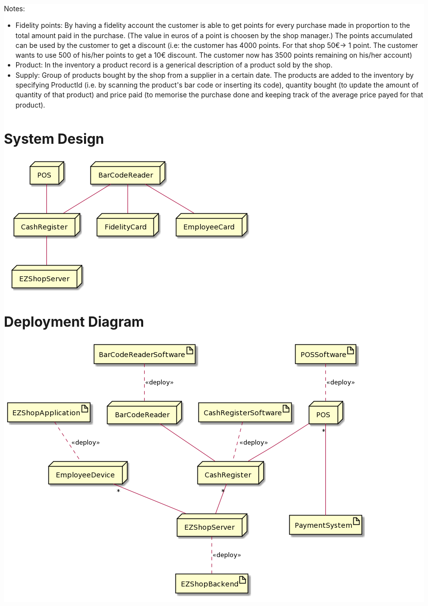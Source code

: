 Notes:
- Fidelity points: By having a fidelity account the customer is able to get points for every purchase made in proportion to the total amount paid in the purchase. (The value in euros of a point is choosen by the shop manager.) The points accumulated can be used by the customer to get a discount (i.e: the customer has 4000 points. For that shop 50€-> 1 point. The customer wants to use 500 of his/her points to get a 10€ discount. The customer now has 3500 points remaining on his/her account)
- Product: In the inventory a product record is a generical description of a product sold by the shop.
- Supply: Group of products bought by the shop from a supplier in a certain date. The products are added to the inventory by specifying ProductId (i.e. by scanning the product's bar code or inserting its code), quantity bought (to update the amount of quantity of that product) and price paid (to memorise the purchase done and keeping track of the average price payed for that product).

# System Design

![system diagram photo](Diagrams/systemdesign.png)

# Deployment Diagram

![deployment diagram photo](Diagrams/deploymentdiagram.png)

